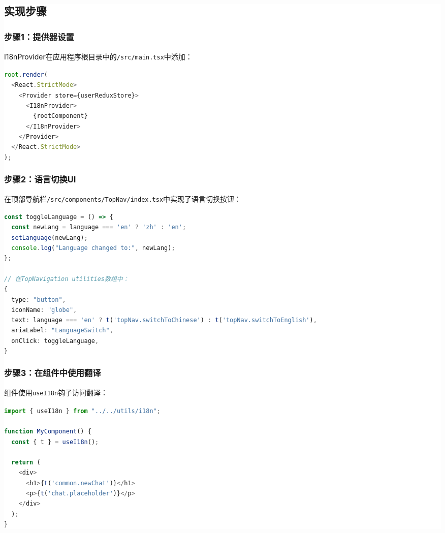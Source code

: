 ## 实现步骤

### 步骤1：提供器设置

I18nProvider在应用程序根目录中的`/src/main.tsx`中添加：

```typescript
root.render(
  <React.StrictMode>
    <Provider store={userReduxStore}>
      <I18nProvider>
        {rootComponent}
      </I18nProvider>
    </Provider>
  </React.StrictMode>
);
```

### 步骤2：语言切换UI

在顶部导航栏`/src/components/TopNav/index.tsx`中实现了语言切换按钮：

```typescript
const toggleLanguage = () => {
  const newLang = language === 'en' ? 'zh' : 'en';
  setLanguage(newLang);
  console.log("Language changed to:", newLang);
};

// 在TopNavigation utilities数组中：
{
  type: "button",
  iconName: "globe",
  text: language === 'en' ? t('topNav.switchToChinese') : t('topNav.switchToEnglish'),
  ariaLabel: "LanguageSwitch",
  onClick: toggleLanguage,
}
```

### 步骤3：在组件中使用翻译

组件使用`useI18n`钩子访问翻译：

```typescript
import { useI18n } from "../../utils/i18n";

function MyComponent() {
  const { t } = useI18n();
  
  return (
    <div>
      <h1>{t('common.newChat')}</h1>
      <p>{t('chat.placeholder')}</p>
    </div>
  );
}
```
